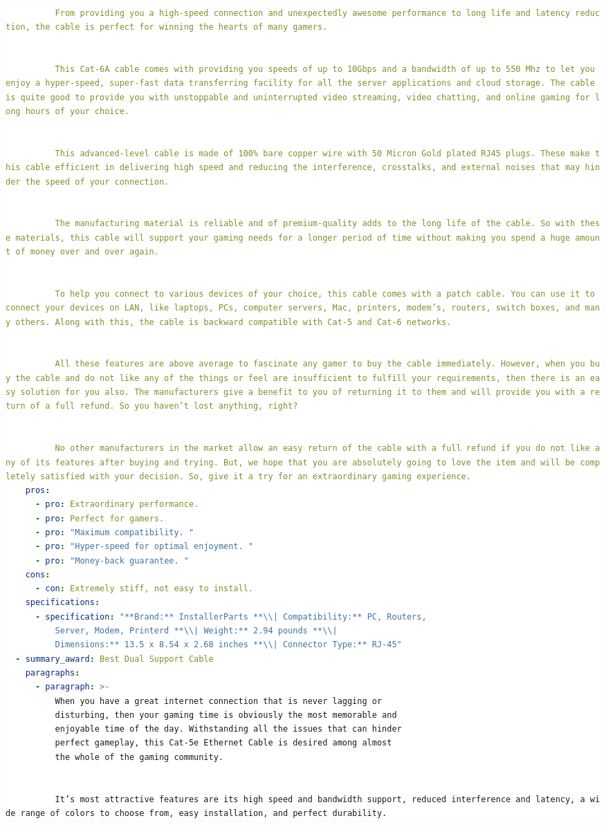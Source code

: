 ```yaml
          From providing you a high-speed connection and unexpectedly awesome performance to long life and latency reduction, the cable is perfect for winning the hearts of many gamers.


          This Cat-6A cable comes with providing you speeds of up to 10Gbps and a bandwidth of up to 550 Mhz to let you enjoy a hyper-speed, super-fast data transferring facility for all the server applications and cloud storage. The cable is quite good to provide you with unstoppable and uninterrupted video streaming, video chatting, and online gaming for long hours of your choice.


          This advanced-level cable is made of 100% bare copper wire with 50 Micron Gold plated RJ45 plugs. These make this cable efficient in delivering high speed and reducing the interference, crosstalks, and external noises that may hinder the speed of your connection.


          The manufacturing material is reliable and of premium-quality adds to the long life of the cable. So with these materials, this cable will support your gaming needs for a longer period of time without making you spend a huge amount of money over and over again.


          To help you connect to various devices of your choice, this cable comes with a patch cable. You can use it to connect your devices on LAN, like laptops, PCs, computer servers, Mac, printers, modem’s, routers, switch boxes, and many others. Along with this, the cable is backward compatible with Cat-5 and Cat-6 networks.


          All these features are above average to fascinate any gamer to buy the cable immediately. However, when you buy the cable and do not like any of the things or feel are insufficient to fulfill your requirements, then there is an easy solution for you also. The manufacturers give a benefit to you of returning it to them and will provide you with a return of a full refund. So you haven’t lost anything, right?


          No other manufacturers in the market allow an easy return of the cable with a full refund if you do not like any of its features after buying and trying. But, we hope that you are absolutely going to love the item and will be completely satisfied with your decision. So, give it a try for an extraordinary gaming experience.
    pros:
      - pro: Extraordinary performance.
      - pro: Perfect for gamers.
      - pro: "Maximum compatibility. "
      - pro: "Hyper-speed for optimal enjoyment. "
      - pro: "Money-back guarantee. "
    cons:
      - con: Extremely stiff, not easy to install.
    specifications:
      - specification: "**Brand:** InstallerParts **\\| Compatibility:** PC, Routers,
          Server, Modem, Printerd **\\| Weight:** 2.94 pounds **\\|
          Dimensions:** 13.5 x 8.54 x 2.68 inches **\\| Connector Type:** RJ-45"
  - summary_award: Best Dual Support Cable
    paragraphs:
      - paragraph: >-
          When you have a great internet connection that is never lagging or
          disturbing, then your gaming time is obviously the most memorable and
          enjoyable time of the day. Withstanding all the issues that can hinder
          perfect gameplay, this Cat-5e Ethernet Cable is desired among almost
          the whole of the gaming community.


          It’s most attractive features are its high speed and bandwidth support, reduced interference and latency, a wide range of colors to choose from, easy installation, and perfect durability.


```